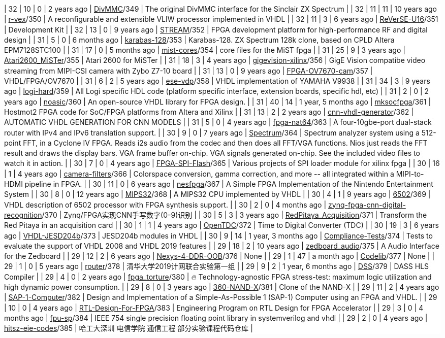 | 32 | 10 | 0 | 2 years ago | [DivMMC](https://github.com/mprato/DivMMC)/349 | The original DivMMC interface for the Sinclair ZX Spectrum  |
| 32 | 11 | 11 | 10 years ago | [r-vex](https://github.com/tvanas/r-vex)/350 | A reconfigurable and extensible VLIW processor implemented in VHDL |
| 32 | 11 | 3 | 6 years ago | [ReVerSE-U16](https://github.com/mvvproject/ReVerSE-U16)/351 | Development Kit |
| 32 | 13 | 0 | 9 years ago | [STREAM](https://github.com/myriadrf/STREAM)/352 | FPGA development platform for high-performance RF and digital design |
| 31 | 5 | 0 | 6 months ago | [karabas-128](https://github.com/andykarpov/karabas-128)/353 | Karabas-128. ZX Spectrum 128k clone, based on CPLD Altera EPM7128STC100 |
| 31 | 17 | 0 | 5 months ago | [mist-cores](https://github.com/wsoltys/mist-cores)/354 | core files for the MiST fpga |
| 31 | 25 | 9 | 3 years ago | [Atari2600_MiSTer](https://github.com/MiSTer-devel/Atari2600_MiSTer)/355 | Atari 2600 for MiSTer |
| 31 | 18 | 3 | 4 years ago | [gigevision-xilinx](https://github.com/thodnev/gigevision-xilinx)/356 | GigE Vision compatibe video streaming from MIPI-CSI camera with Zybo Z7-10 board |
| 31 | 13 | 0 | 9 years ago | [FPGA-OV7670-cam](https://github.com/ShoeShi/FPGA-OV7670-cam)/357 | VHDL/FPGA/OV7670 |
| 31 | 6 | 2 | 5 years ago | [ese-vdp](https://github.com/kunichiko/ese-vdp)/358 | VHDL implementation of YAMAHA V9938 |
| 31 | 34 | 3 | 9 years ago | [logi-hard](https://github.com/fpga-logi/logi-hard)/359 | All Logi specific HDL code (platform specific interface, extension boards, specific hdl, etc) |
| 31 | 2 | 0 | 2 years ago | [noasic](https://github.com/noasic/noasic)/360 | An open-source VHDL library for FPGA design. |
| 31 | 40 | 14 | 1 year, 5 months ago | [mksocfpga](https://github.com/machinekit/mksocfpga)/361 | Hostmot2 FPGA code for SoC/FPGA platforms from Altera and Xilinx |
| 31 | 13 | 2 | 2 years ago | [cnn-vhdl-generator](https://github.com/mhamdanx/cnn-vhdl-generator)/362 | AUTOMATIC VHDL GENERATION FOR CNN MODELS |
| 31 | 5 | 0 | 4 years ago | [fpga-nat64](https://github.com/twd2/fpga-nat64)/363 | A four-10gbe-port dual-stack router with IPv4 and IPv6 translation support. |
| 30 | 9 | 0 | 7 years ago | [Spectrum](https://github.com/delhatch/Spectrum)/364 | Spectrum analyzer system using a 512-point FFT, in a Cyclone IV FPGA. Reads i2s audio from the codec and then does all FFT/VGA functions. Nios just reads the FFT result and draws the display bars. VGA frame buffer on-chip. VGA signals generated on-chip. See the included video files to watch it in action. |
| 30 | 7 | 0 | 4 years ago | [FPGA-SPI-Flash](https://github.com/GOOD-Stuff/FPGA-SPI-Flash)/365 | Various projects of SPI loader module for xilinx fpga |
| 30 | 16 | 1 | 4 years ago | [camera-filters](https://github.com/olivier-le-sage/camera-filters)/366 | Colorspace conversion, gamma correction, and more -- all integrated within a MIPI-to-HDMI pipeline in FPGA. |
| 30 | 11 | 0 | 6 years ago | [nesfpga](https://github.com/strfry/nesfpga)/367 | A Simple FPGA Implementation of the Nintendo Entertainment System |
| 30 | 8 | 0 | 12 years ago | [MIPS32](https://github.com/BYVoid/MIPS32)/368 | A MIPS32 CPU implemented by VHDL |
| 30 | 4 | 1 | 9 years ago | [6502](https://github.com/bernardo-andreeti/6502)/369 | VHDL description of 6502 processor with FPGA synthesis support. |
| 30 | 2 | 0 | 4 months ago | [zynq-fpga-cnn-digital-recognition](https://github.com/CLi321/zynq-fpga-cnn-digital-recognition)/370 | Zynq/FPGA实现CNN手写数字(0-9)识别 |
| 30 | 5 | 3 | 3 years ago | [RedPitaya_Acquisition](https://github.com/alex123go/RedPitaya_Acquisition)/371 | Transform the Red Pitaya in an acquisition card |
| 30 | 1 | 1 | 4 years ago | [OpenTDC](https://github.com/tgingold/OpenTDC)/372 | Time to Digital Converter (TDC) |
| 30 | 19 | 3 | 6 years ago | [VHDL-JESD204b](https://github.com/BBN-Q/VHDL-JESD204b)/373 | JESD204b modules in VHDL |
| 30 | 9 | 14 | 1 year, 3 months ago | [Compliance-Tests](https://github.com/VHDL/Compliance-Tests)/374 | Tests to evaluate the support of VHDL 2008 and VHDL 2019 features |
| 29 | 18 | 2 | 10 years ago | [zedboard_audio](https://github.com/ems-kl/zedboard_audio)/375 | A Audio Interface for the Zedboard |
| 29 | 12 | 2 | 6 years ago | [Nexys-4-DDR-OOB](https://github.com/Digilent/Nexys-4-DDR-OOB)/376 | None |
| 29 | 1 | 47 | a month ago | [Codelib](https://github.com/wycers/Codelib)/377 | None |
| 29 | 1 | 0 | 5 years ago | [router](https://github.com/CO-CN-Group1/router)/378 | 清华大学2019计网联合实验第一组 |
| 29 | 9 | 2 | 1 year, 6 months ago | [DSS](https://github.com/jianyicheng/DSS)/379 | DASS HLS Compiler |
| 29 | 4 | 0 | 2 years ago | [fpga_torture](https://github.com/stnolting/fpga_torture)/380 | 🔥 Technology-agnostic FPGA stress-test: maximum logic utilization and high dynamic power consumption. |
| 29 | 8 | 0 | 3 years ago | [360-NAND-X](https://github.com/Element18592/360-NAND-X)/381 | Clone of the NAND-X |
| 29 | 11 | 2 | 4 years ago | [SAP-1-Computer](https://github.com/KarenOk/SAP-1-Computer)/382 | Design and Implementation of a Simple-As-Possible 1 (SAP-1) Computer using an FPGA and VHDL. |
| 29 | 10 | 0 | 4 years ago | [RTL-Design-For-FPGA](https://github.com/adki/RTL-Design-For-FPGA)/383 | Engineering Program on RTL Design for FPGA Accelerator |
| 29 | 3 | 0 | 4 months ago | [fpu-sp](https://github.com/taneroksuz/fpu-sp)/384 |  IEEE 754 single precision floating point library in systemverilog and vhdl |
| 29 | 2 | 0 | 4 years ago | [hitsz-eie-codes](https://github.com/muhac/hitsz-eie-codes)/385 | 哈工大深圳 电信学院 通信工程 部分实验课程代码仓库 |